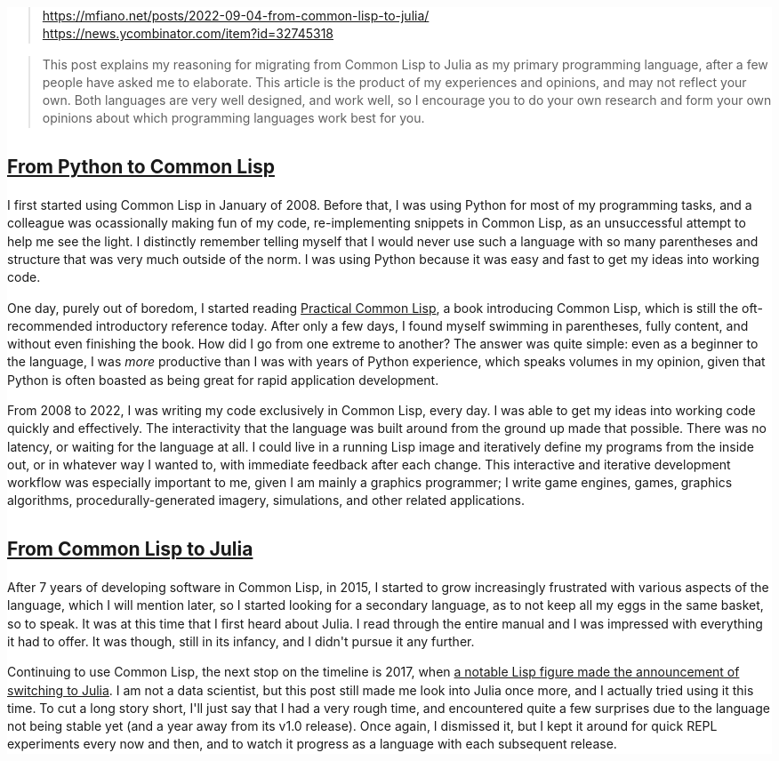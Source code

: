 
> https://mfiano.net/posts/2022-09-04-from-common-lisp-to-julia/  
> https://news.ycombinator.com/item?id=32745318

> This post explains my reasoning for migrating from Common Lisp to Julia as my primary programming language, after a few people have asked me to elaborate. This article is the product of my experiences and opinions, and may not reflect your own. Both languages are very well designed, and work well, so I encourage you to do your own research and form your own opinions about which programming languages work best for you.

## [From Python to Common Lisp](https://mfiano.net/posts/2022-09-04-from-common-lisp-to-julia/#from_python_to_common_lisp)

I first started using Common Lisp in January of 2008. Before that, I was using Python for most of my programming tasks, and a colleague was ocassionally making fun of my code, re-implementing snippets in Common Lisp, as an unsuccessful attempt to help me see the light. I distinctly remember telling myself that I would never use such a language with so many parentheses and structure that was very much outside of the norm. I was using Python because it was easy and fast to get my ideas into working code.

One day, purely out of boredom, I started reading [Practical Common Lisp](https://gigamonkeys.com/book), a book introducing Common Lisp, which is still the oft-recommended introductory reference today. After only a few days, I found myself swimming in parentheses, fully content, and without even finishing the book. How did I go from one extreme to another? The answer was quite simple: even as a beginner to the language, I was _more_ productive than I was with years of Python experience, which speaks volumes in my opinion, given that Python is often boasted as being great for rapid application development.

From 2008 to 2022, I was writing my code exclusively in Common Lisp, every day. I was able to get my ideas into working code quickly and effectively. The interactivity that the language was built around from the ground up made that possible. There was no latency, or waiting for the language at all. I could live in a running Lisp image and iteratively define my programs from the inside out, or in whatever way I wanted to, with immediate feedback after each change. This interactive and iterative development workflow was especially important to me, given I am mainly a graphics programmer; I write game engines, games, graphics algorithms, procedurally-generated imagery, simulations, and other related applications.

## [From Common Lisp to Julia](https://mfiano.net/posts/2022-09-04-from-common-lisp-to-julia/#from_common_lisp_to_julia)

After 7 years of developing software in Common Lisp, in 2015, I started to grow increasingly frustrated with various aspects of the language, which I will mention later, so I started looking for a secondary language, as to not keep all my eggs in the same basket, so to speak. It was at this time that I first heard about Julia. I read through the entire manual and I was impressed with everything it had to offer. It was though, still in its infancy, and I didn't pursue it any further.

Continuing to use Common Lisp, the next stop on the timeline is 2017, when [a notable Lisp figure made the announcement of switching to Julia](https://tamaspapp.eu/post/common-lisp-to-julia/). I am not a data scientist, but this post still made me look into Julia once more, and I actually tried using it this time. To cut a long story short, I'll just say that I had a very rough time, and encountered quite a few surprises due to the language not being stable yet (and a year away from its v1.0 release). Once again, I dismissed it, but I kept it around for quick REPL experiments every now and then, and to watch it progress as a language with each subsequent release.
